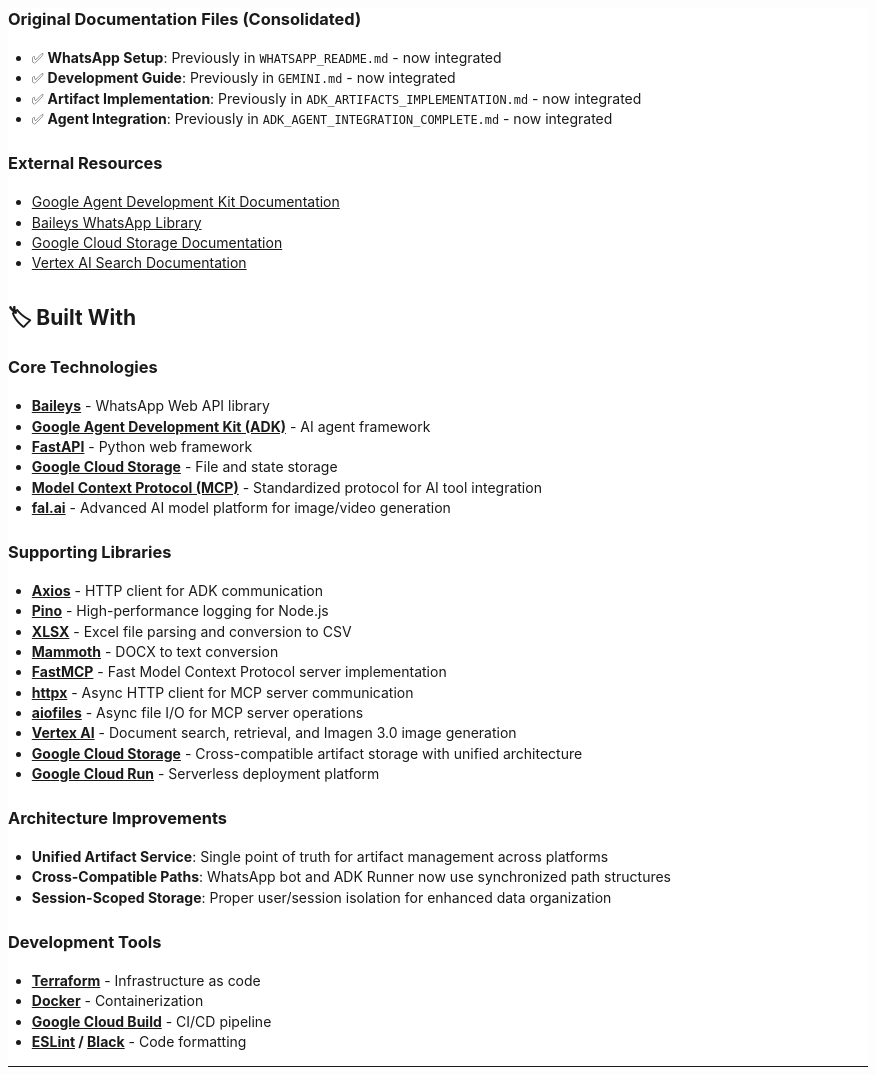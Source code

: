 ### Original Documentation Files (Consolidated)
- ✅ **WhatsApp Setup**: Previously in `WHATSAPP_README.md` - now integrated
- ✅ **Development Guide**: Previously in `GEMINI.md` - now integrated
- ✅ **Artifact Implementation**: Previously in `ADK_ARTIFACTS_IMPLEMENTATION.md` - now integrated
- ✅ **Agent Integration**: Previously in `ADK_AGENT_INTEGRATION_COMPLETE.md` - now integrated

### External Resources
- [Google Agent Development Kit Documentation](https://cloud.google.com/agent-development-kit)
- [Baileys WhatsApp Library](https://github.com/WhiskeySockets/Baileys)
- [Google Cloud Storage Documentation](https://cloud.google.com/storage/docs)
- [Vertex AI Search Documentation](https://cloud.google.com/vertex-ai-search-and-conversation)

## 🏷️ Built With

### Core Technologies
- **[Baileys](https://github.com/WhiskeySockets/Baileys)** - WhatsApp Web API library
- **[Google Agent Development Kit (ADK)](https://cloud.google.com/adk)** - AI agent framework
- **[FastAPI](https://fastapi.tiangolo.com/)** - Python web framework
- **[Google Cloud Storage](https://cloud.google.com/storage)** - File and state storage
- **[Model Context Protocol (MCP)](https://github.com/modelcontextprotocol)** - Standardized protocol for AI tool integration
- **[fal.ai](https://fal.ai/)** - Advanced AI model platform for image/video generation

### Supporting Libraries
- **[Axios](https://axios-http.com/)** - HTTP client for ADK communication
- **[Pino](https://getpino.io/)** - High-performance logging for Node.js
- **[XLSX](https://www.npmjs.com/package/xlsx)** - Excel file parsing and conversion to CSV
- **[Mammoth](https://www.npmjs.com/package/mammoth)** - DOCX to text conversion
- **[FastMCP](https://pypi.org/project/fastmcp/)** - Fast Model Context Protocol server implementation
- **[httpx](https://www.python-httpx.org/)** - Async HTTP client for MCP server communication
- **[aiofiles](https://pypi.org/project/aiofiles/)** - Async file I/O for MCP server operations
- **[Vertex AI](https://cloud.google.com/vertex-ai)** - Document search, retrieval, and Imagen 3.0 image generation
- **[Google Cloud Storage](https://cloud.google.com/storage)** - Cross-compatible artifact storage with unified architecture
- **[Google Cloud Run](https://cloud.google.com/run)** - Serverless deployment platform

### Architecture Improvements
- **Unified Artifact Service**: Single point of truth for artifact management across platforms
- **Cross-Compatible Paths**: WhatsApp bot and ADK Runner now use synchronized path structures
- **Session-Scoped Storage**: Proper user/session isolation for enhanced data organization

### Development Tools
- **[Terraform](https://terraform.io/)** - Infrastructure as code
- **[Docker](https://docker.com/)** - Containerization
- **[Google Cloud Build](https://cloud.google.com/build)** - CI/CD pipeline
- **[ESLint](https://eslint.org/) / [Black](https://black.readthedocs.io/)** - Code formatting

---